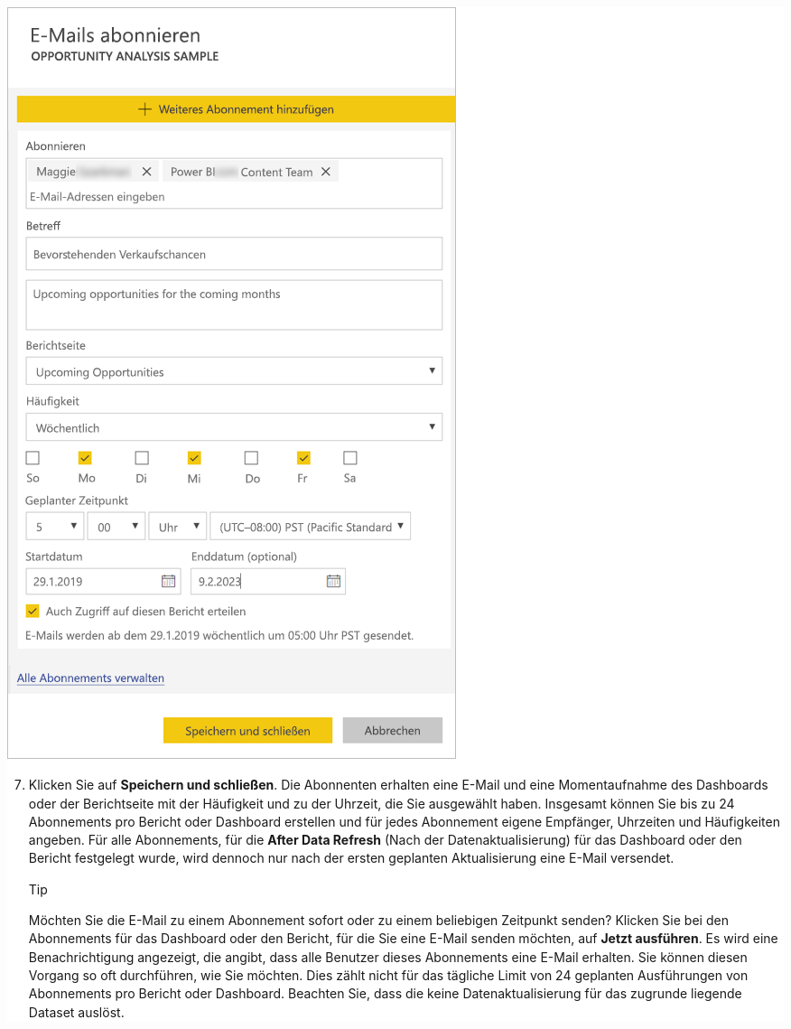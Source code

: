    ![Bereich „Abonnieren“](media/service-report-subscribe/power-bi-subscribe-pane.png)  

7. Klicken Sie auf **Speichern und schließen**. Die Abonnenten erhalten eine E-Mail und eine Momentaufnahme des Dashboards oder der Berichtseite mit der Häufigkeit und zu der Uhrzeit, die Sie ausgewählt haben. Insgesamt können Sie bis zu 24 Abonnements pro Bericht oder Dashboard erstellen und für jedes Abonnement eigene Empfänger, Uhrzeiten und Häufigkeiten angeben.  Für alle Abonnements, für die **After Data Refresh** (Nach der Datenaktualisierung) für das Dashboard oder den Bericht festgelegt wurde, wird dennoch nur nach der ersten geplanten Aktualisierung eine E-Mail versendet.   
      
   > [!TIP]
   > Möchten Sie die E-Mail zu einem Abonnement sofort oder zu einem beliebigen Zeitpunkt senden? Klicken Sie bei den Abonnements für das Dashboard oder den Bericht, für die Sie eine E-Mail senden möchten, auf **Jetzt ausführen**. Es wird eine Benachrichtigung angezeigt, die angibt, dass alle Benutzer dieses Abonnements eine E-Mail erhalten.  Sie können diesen Vorgang so oft durchführen, wie Sie möchten. Dies zählt nicht für das tägliche Limit von 24 geplanten Ausführungen von Abonnements pro Bericht oder Dashboard. Beachten Sie, dass die keine Datenaktualisierung für das zugrunde liegende Dataset auslöst. 
   > 
   > 
   
